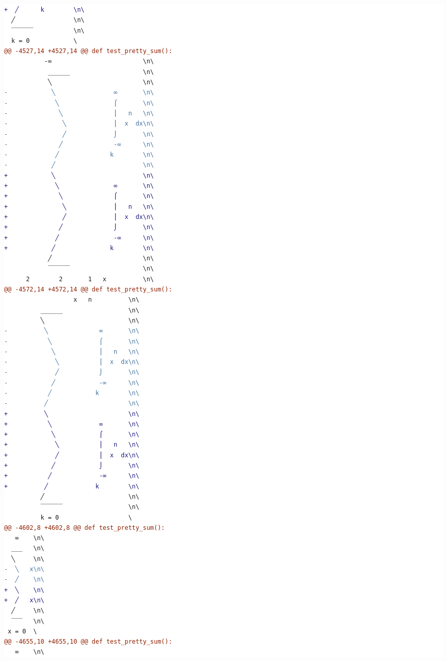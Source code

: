 ```diff
+  ╱      k        \n\
  ╱                \n\
  ‾‾‾‾‾‾           \n\
  k = 0            \
@@ -4527,14 +4527,14 @@ def test_pretty_sum():
           -∞                         \n\
            ______                    \n\
            ╲                         \n\
-            ╲                ∞       \n\
-             ╲               ⌠       \n\
-              ╲              ⎮   n   \n\
-               ╲             ⎮  x  dx\n\
-               ╱             ⌡       \n\
-              ╱              -∞      \n\
-             ╱              k        \n\
-            ╱                        \n\
+            ╲                        \n\
+             ╲               ∞       \n\
+              ╲              ⌠       \n\
+               ╲             ⎮   n   \n\
+               ╱             ⎮  x  dx\n\
+              ╱              ⌡       \n\
+             ╱               -∞      \n\
+            ╱               k        \n\
            ╱                         \n\
            ‾‾‾‾‾‾                    \n\
      2        2       1   x          \n\
@@ -4572,14 +4572,14 @@ def test_pretty_sum():
                   x   n          \n\
          ______                  \n\
          ╲                       \n\
-          ╲              ∞       \n\
-           ╲             ⌠       \n\
-            ╲            ⎮   n   \n\
-             ╲           ⎮  x  dx\n\
-             ╱           ⌡       \n\
-            ╱            -∞      \n\
-           ╱            k        \n\
-          ╱                      \n\
+          ╲                      \n\
+           ╲             ∞       \n\
+            ╲            ⌠       \n\
+             ╲           ⎮   n   \n\
+             ╱           ⎮  x  dx\n\
+            ╱            ⌡       \n\
+           ╱             -∞      \n\
+          ╱             k        \n\
          ╱                       \n\
          ‾‾‾‾‾‾                  \n\
          k = 0                   \
@@ -4602,8 +4602,8 @@ def test_pretty_sum():
   ∞    \n\
  ___   \n\
  ╲     \n\
-  ╲   x\n\
-  ╱    \n\
+  ╲    \n\
+  ╱   x\n\
  ╱     \n\
  ‾‾‾   \n\
 x = 0  \
@@ -4655,10 +4655,10 @@ def test_pretty_sum():
   ∞    \n\
```